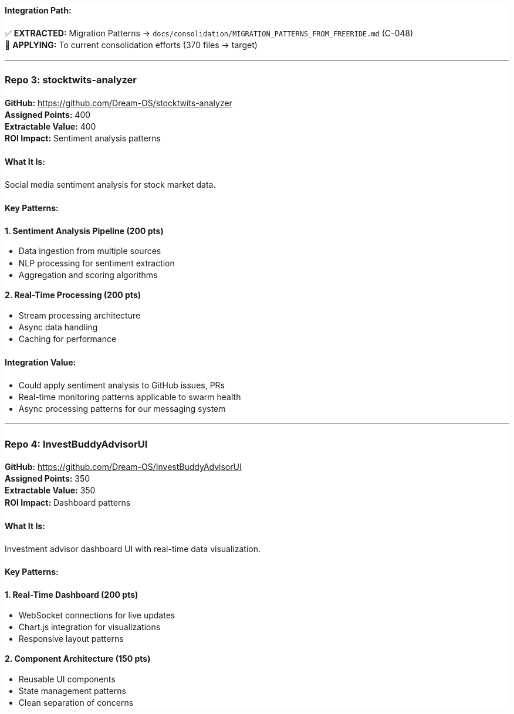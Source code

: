 #### **Integration Path:**
✅ **EXTRACTED:** Migration Patterns → `docs/consolidation/MIGRATION_PATTERNS_FROM_FREERIDE.md` (C-048)  
🔄 **APPLYING:** To current consolidation efforts (370 files → target)

---

### **Repo 3: stocktwits-analyzer**
**GitHub:** https://github.com/Dream-OS/stocktwits-analyzer  
**Assigned Points:** 400  
**Extractable Value:** 400  
**ROI Impact:** Sentiment analysis patterns

#### **What It Is:**
Social media sentiment analysis for stock market data.

#### **Key Patterns:**

**1. Sentiment Analysis Pipeline (200 pts)**
- Data ingestion from multiple sources
- NLP processing for sentiment extraction
- Aggregation and scoring algorithms

**2. Real-Time Processing (200 pts)**
- Stream processing architecture
- Async data handling
- Caching for performance

#### **Integration Value:**
- Could apply sentiment analysis to GitHub issues, PRs
- Real-time monitoring patterns applicable to swarm health
- Async processing patterns for our messaging system

---

### **Repo 4: InvestBuddyAdvisorUI**
**GitHub:** https://github.com/Dream-OS/InvestBuddyAdvisorUI  
**Assigned Points:** 350  
**Extractable Value:** 350  
**ROI Impact:** Dashboard patterns

#### **What It Is:**
Investment advisor dashboard UI with real-time data visualization.

#### **Key Patterns:**

**1. Real-Time Dashboard (200 pts)**
- WebSocket connections for live updates
- Chart.js integration for visualizations
- Responsive layout patterns

**2. Component Architecture (150 pts)**
- Reusable UI components
- State management patterns
- Clean separation of concerns
